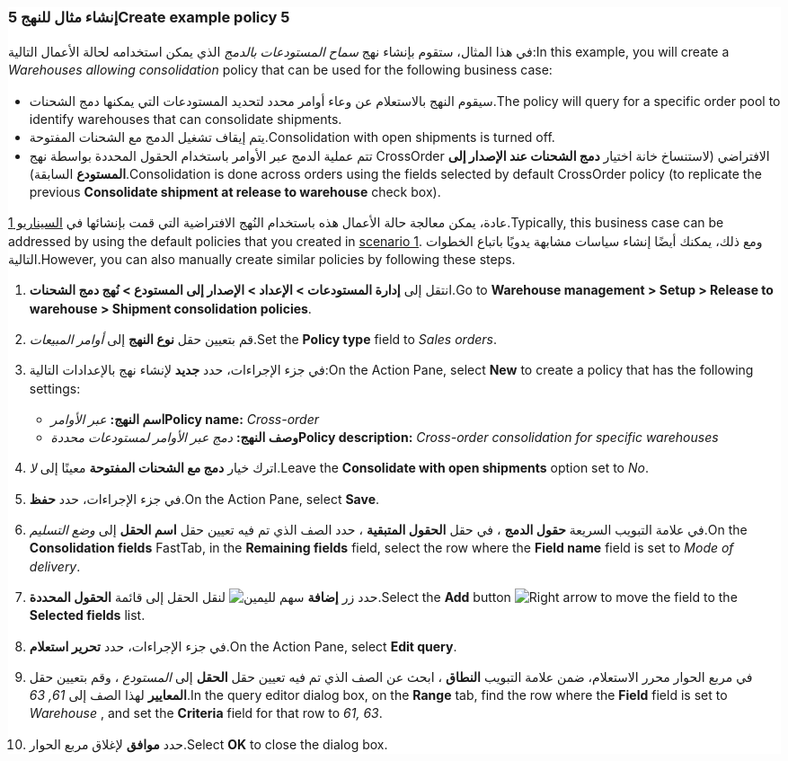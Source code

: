### <a name="create-example-policy-5"></a><span data-ttu-id="17a8c-319">إنشاء مثال للنهج 5</span><span class="sxs-lookup"><span data-stu-id="17a8c-319">Create example policy 5</span></span>

<span data-ttu-id="17a8c-320">في هذا المثال، ستقوم بإنشاء نهج *سماح المستودعات بالدمج* الذي يمكن استخدامه لحالة الأعمال التالية:</span><span class="sxs-lookup"><span data-stu-id="17a8c-320">In this example, you will create a *Warehouses allowing consolidation* policy that can be used for the following business case:</span></span>

- <span data-ttu-id="17a8c-321">سيقوم النهج بالاستعلام عن وعاء أوامر محدد لتحديد المستودعات التي يمكنها دمج الشحنات.</span><span class="sxs-lookup"><span data-stu-id="17a8c-321">The policy will query for a specific order pool to identify warehouses that can consolidate shipments.</span></span>
- <span data-ttu-id="17a8c-322">يتم إيقاف تشغيل الدمج مع الشحنات المفتوحة.</span><span class="sxs-lookup"><span data-stu-id="17a8c-322">Consolidation with open shipments is turned off.</span></span>
- <span data-ttu-id="17a8c-323">تتم عملية الدمج عبر الأوامر باستخدام الحقول المحددة بواسطة نهج CrossOrder الافتراضي (لاستنساخ خانة اختيار **دمج الشحنات عند الإصدار إلى المستودع** السابقة).</span><span class="sxs-lookup"><span data-stu-id="17a8c-323">Consolidation is done across orders using the fields selected by default CrossOrder policy (to replicate the previous **Consolidate shipment at release to warehouse** check box).</span></span>

<span data-ttu-id="17a8c-324">عادة، يمكن معالجة حالة الأعمال هذه باستخدام النُهج الافتراضية التي قمت بإنشائها في [السيناريو 1](#scenario-1).</span><span class="sxs-lookup"><span data-stu-id="17a8c-324">Typically, this business case can be addressed by using the default policies that you created in [scenario 1](#scenario-1).</span></span> <span data-ttu-id="17a8c-325">ومع ذلك، يمكنك أيضًا إنشاء سياسات مشابهة يدويًا باتباع الخطوات التالية.</span><span class="sxs-lookup"><span data-stu-id="17a8c-325">However, you can also manually create similar policies by following these steps.</span></span>

1. <span data-ttu-id="17a8c-326">انتقل إلى **إدارة المستودعات \> الإعداد \> الإصدار إلى المستودع \> نُهج دمج الشحنات**.</span><span class="sxs-lookup"><span data-stu-id="17a8c-326">Go to **Warehouse management \> Setup \> Release to warehouse \> Shipment consolidation policies**.</span></span>
1. <span data-ttu-id="17a8c-327">قم بتعيين حقل **نوع النهج** إلى *أوامر المبيعات*.</span><span class="sxs-lookup"><span data-stu-id="17a8c-327">Set the **Policy type** field to *Sales orders*.</span></span>
1. <span data-ttu-id="17a8c-328">في جزء الإجراءات، حدد **جديد** لإنشاء نهج بالإعدادات التالية:</span><span class="sxs-lookup"><span data-stu-id="17a8c-328">On the Action Pane, select **New** to create a policy that has the following settings:</span></span>

    - <span data-ttu-id="17a8c-329">**اسم النهج:** *عبر الأوامر*</span><span class="sxs-lookup"><span data-stu-id="17a8c-329">**Policy name:** *Cross-order*</span></span>
    - <span data-ttu-id="17a8c-330">**وصف النهج:** *دمج عبر الأوامر لمستودعات محددة*</span><span class="sxs-lookup"><span data-stu-id="17a8c-330">**Policy description:** *Cross-order consolidation for specific warehouses*</span></span>

1. <span data-ttu-id="17a8c-331">اترك خيار **دمج مع الشحنات المفتوحة** معينًا إلى *لا*.</span><span class="sxs-lookup"><span data-stu-id="17a8c-331">Leave the **Consolidate with open shipments** option set to *No*.</span></span>
1. <span data-ttu-id="17a8c-332">في جزء الإجراءات، حدد **حفظ**.</span><span class="sxs-lookup"><span data-stu-id="17a8c-332">On the Action Pane, select **Save**.</span></span>
1. <span data-ttu-id="17a8c-333">في علامة التبويب السريعة **حقول الدمج** ، في حقل **الحقول المتبقية** ، حدد الصف الذي تم فيه تعيين حقل **اسم الحقل** إلى *وضع التسليم*.</span><span class="sxs-lookup"><span data-stu-id="17a8c-333">On the **Consolidation fields** FastTab, in the **Remaining fields** field, select the row where the **Field name** field is set to *Mode of delivery*.</span></span>
1. <span data-ttu-id="17a8c-334">حدد زر **إضافة** ![سهم لليمين](media/forward-button.png) لنقل الحقل إلى قائمة **الحقول المحددة**.</span><span class="sxs-lookup"><span data-stu-id="17a8c-334">Select the **Add** button ![Right arrow](media/forward-button.png) to move the field to the **Selected fields** list.</span></span>
1. <span data-ttu-id="17a8c-335">في جزء الإجراءات، حدد **تحرير استعلام**.</span><span class="sxs-lookup"><span data-stu-id="17a8c-335">On the Action Pane, select **Edit query**.</span></span>
1. <span data-ttu-id="17a8c-336">في مربع الحوار محرر الاستعلام، ضمن علامة التبويب **النطاق** ، ابحث عن الصف الذي تم فيه تعيين حقل **الحقل** إلى *المستودع* ، وقم بتعيين حقل **المعايير** لهذا الصف إلى *61, 63*.</span><span class="sxs-lookup"><span data-stu-id="17a8c-336">In the query editor dialog box, on the **Range** tab, find the row where the **Field** field is set to *Warehouse* , and set the **Criteria** field for that row to *61, 63*.</span></span>
1. <span data-ttu-id="17a8c-337">حدد **موافق** لإغلاق مربع الحوار.</span><span class="sxs-lookup"><span data-stu-id="17a8c-337">Select **OK** to close the dialog box.</span></span>